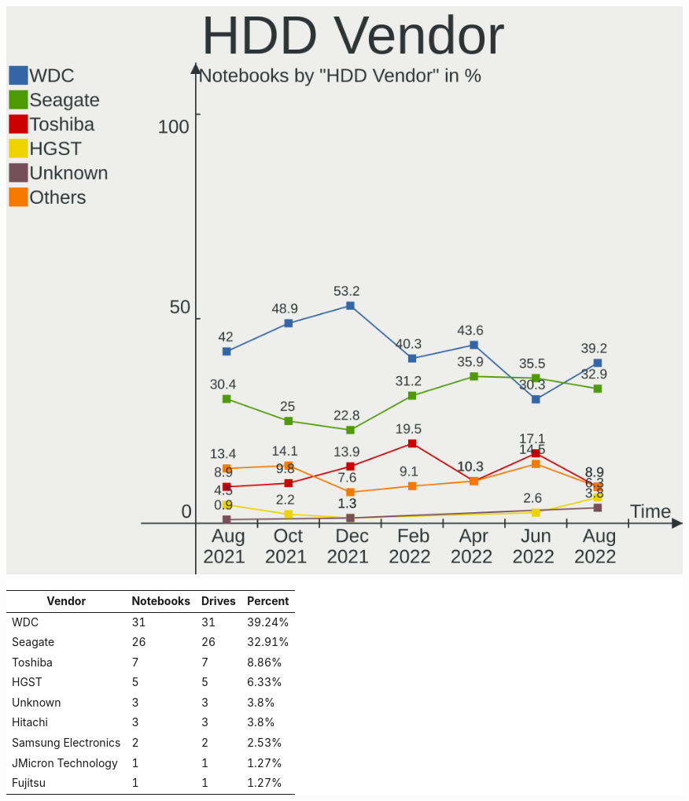 ![HDD Vendor](./images/line_chart/drive_hdd_vendor.svg)

| Vendor              | Notebooks | Drives | Percent |
|---------------------|-----------|--------|---------|
| WDC                 | 31        | 31     | 39.24%  |
| Seagate             | 26        | 26     | 32.91%  |
| Toshiba             | 7         | 7      | 8.86%   |
| HGST                | 5         | 5      | 6.33%   |
| Unknown             | 3         | 3      | 3.8%    |
| Hitachi             | 3         | 3      | 3.8%    |
| Samsung Electronics | 2         | 2      | 2.53%   |
| JMicron Technology  | 1         | 1      | 1.27%   |
| Fujitsu             | 1         | 1      | 1.27%   |
